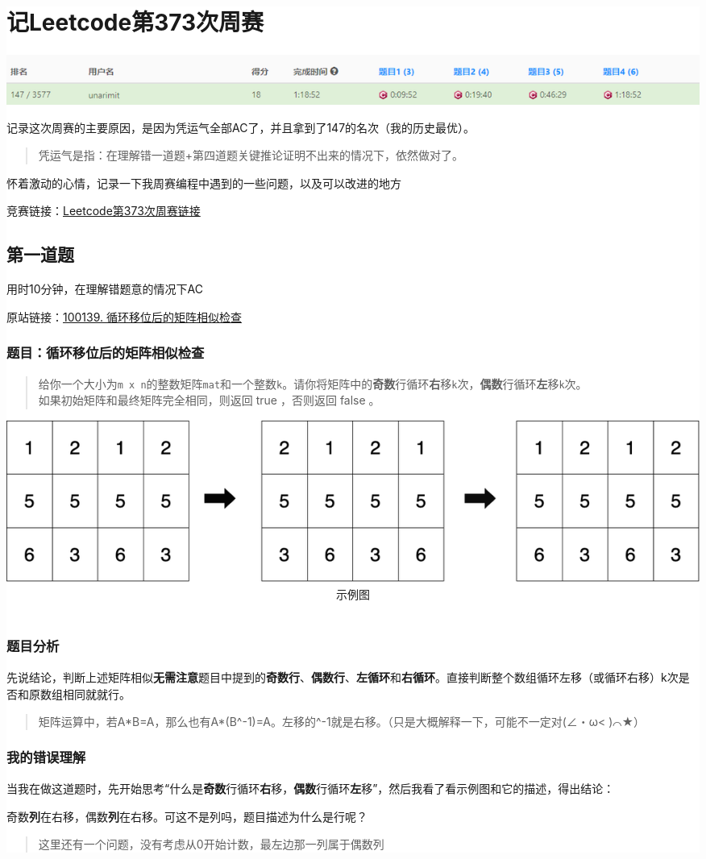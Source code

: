 # 记Leetcode第373次周赛

<img src="../img/leetcodew373-1.png">


记录这次周赛的主要原因，是因为凭运气全部AC了，并且拿到了147的名次（我的历史最优）。
> 凭运气是指：在理解错一道题+第四道题关键推论证明不出来的情况下，依然做对了。

怀着激动的心情，记录一下我周赛编程中遇到的一些问题，以及可以改进的地方

竞赛链接：[Leetcode第373次周赛链接](https://leetcode.cn/contest/weekly-contest-373/)

## 第一道题

用时10分钟，在理解错题意的情况下AC

原站链接：[100139. 循环移位后的矩阵相似检查](https://leetcode.cn/problems/matrix-similarity-after-cyclic-shifts/)

### 题目：循环移位后的矩阵相似检查

> 给你一个大小为`m x n`的整数矩阵`mat`和一个整数`k`。请你将矩阵中的**奇数**行循环**右**移`k`次，**偶数**行循环**左**移`k`次。</br>
如果初始矩阵和最终矩阵完全相同，则返回 true ，否则返回 false 。

<center><img src="../img/leetcodew373-2.png"></center>
<center>示例图</center>

</br>

### 题目分析

先说结论，判断上述矩阵相似**无需注意**题目中提到的**奇数行**、**偶数行**、**左循环**和**右循环**。直接判断整个数组循环左移（或循环右移）k次是否和原数组相同就就行。
> 矩阵运算中，若A\*B=A，那么也有A\*(B^-1)=A。左移的^-1就是右移。（只是大概解释一下，可能不一定对(∠・ω< )⌒★）

### 我的错误理解

当我在做这道题时，先开始思考“什么是**奇数**行循环**右**移，**偶数**行循环**左**移”，然后我看了看示例图和它的描述，得出结论：

奇数**列**在右移，偶数**列**在右移。可这不是列吗，题目描述为什么是行呢？
> 这里还有一个问题，没有考虑从0开始计数，最左边那一列属于偶数列
